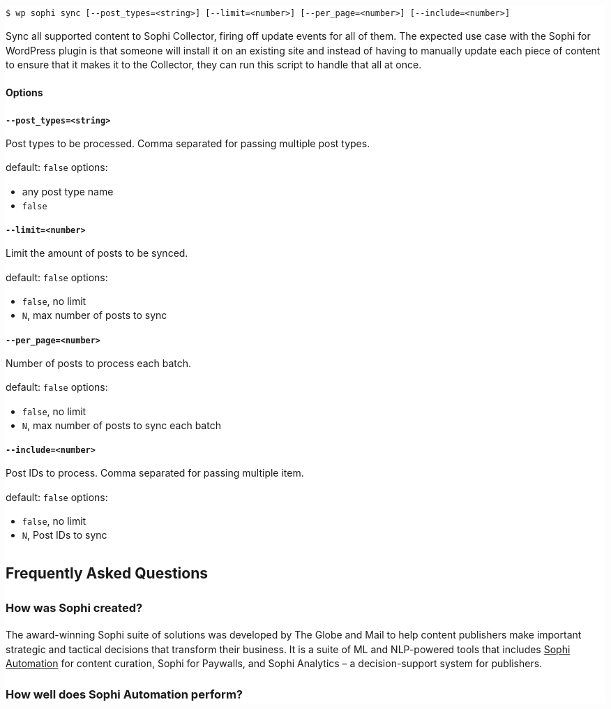 `$ wp sophi sync [--post_types=<string>] [--limit=<number>] [--per_page=<number>] [--include=<number>]`

Sync all supported content to Sophi Collector, firing off update events for all of them.  The expected use case with the Sophi for WordPress plugin is that someone will install it on an existing site and instead of having to manually update each piece of content to ensure that it makes it to the Collector, they can run this script to handle that all at once.

#### Options

**`--post_types=<string>`**

Post types to be processed. Comma separated for passing multiple post types.

default: `false`
options:
- any post type name
- `false`

**`--limit=<number>`**

Limit the amount of posts to be synced.

default: `false`
options:
- `false`, no limit
- `N`, max number of posts to sync

**`--per_page=<number>`**

Number of posts to process each batch.

default: `false`
options:
- `false`, no limit
- `N`, max number of posts to sync each batch

**`--include=<number>`**

Post IDs to process. Comma separated for passing multiple item.

default: `false`
options:
- `false`, no limit
- `N`, Post IDs to sync

## Frequently Asked Questions

### How was Sophi created?

The award-winning Sophi suite of solutions was developed by The Globe and Mail to help content publishers make important strategic and tactical decisions that transform their business. It is a suite of ML and NLP-powered tools that includes [Sophi Automation](https://www.sophi.io/automation) for content curation, Sophi for Paywalls, and Sophi Analytics – a decision-support system for publishers.

### How well does Sophi Automation perform?
